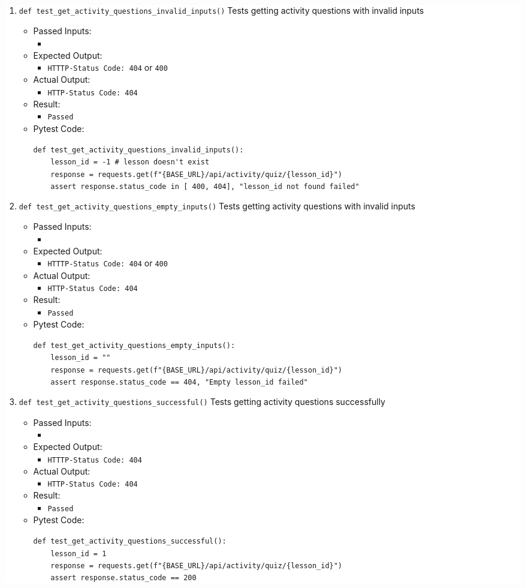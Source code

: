 1. ```def test_get_activity_questions_invalid_inputs()```
Tests getting activity questions with invalid inputs
    - Passed Inputs:
        - ``` ```
    - Expected Output:
        - ```HTTTP-Status Code: 404``` or ```400```
    - Actual Output:
        - ```HTTP-Status Code: 404```
    - Result: 
        - ```Passed```
    - Pytest Code:
        ```
        def test_get_activity_questions_invalid_inputs():
            lesson_id = -1 # lesson doesn't exist
            response = requests.get(f"{BASE_URL}/api/activity/quiz/{lesson_id}")
            assert response.status_code in [ 400, 404], "lesson_id not found failed"
        ```

2. ```def test_get_activity_questions_empty_inputs()```
Tests getting activity questions with invalid inputs
    - Passed Inputs:
        - ``` ```
    - Expected Output:
        - ```HTTTP-Status Code: 404``` or ```400```
    - Actual Output:
        - ```HTTP-Status Code: 404```
    - Result: 
        - ```Passed```
    - Pytest Code:
        ```
        def test_get_activity_questions_empty_inputs():
            lesson_id = ""
            response = requests.get(f"{BASE_URL}/api/activity/quiz/{lesson_id}")
            assert response.status_code == 404, "Empty lesson_id failed"
        ```

3. ```def test_get_activity_questions_successful()```
Tests getting activity questions successfully
    - Passed Inputs:
        - ``` ```
    - Expected Output:
        - ```HTTTP-Status Code: 404```
    - Actual Output:
        - ```HTTP-Status Code: 404```
    - Result: 
        - ```Passed```
    - Pytest Code:
        ```
        def test_get_activity_questions_successful():
            lesson_id = 1
            response = requests.get(f"{BASE_URL}/api/activity/quiz/{lesson_id}")
            assert response.status_code == 200
        ```
